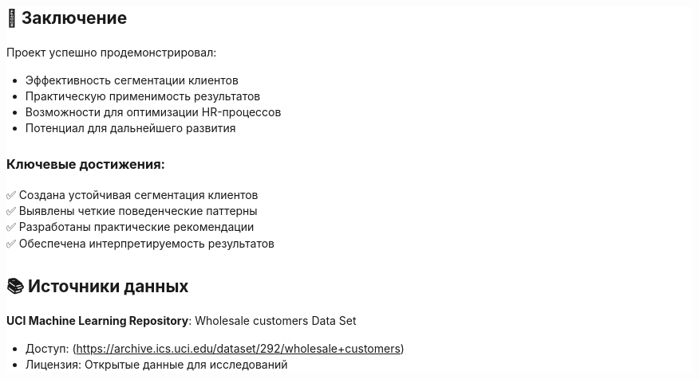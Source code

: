 
## 🎯 Заключение

Проект успешно продемонстрировал:
- Эффективность сегментации клиентов
- Практическую применимость результатов
- Возможности для оптимизации HR-процессов
- Потенциал для дальнейшего развития

### Ключевые достижения:
✅ Создана устойчивая сегментация клиентов  
✅ Выявлены четкие поведенческие паттерны  
✅ Разработаны практические рекомендации  
✅ Обеспечена интерпретируемость результатов  

## 📚 Источники данных

**UCI Machine Learning Repository**: Wholesale customers Data Set
- Доступ: (https://archive.ics.uci.edu/dataset/292/wholesale+customers)
- Лицензия: Открытые данные для исследований

